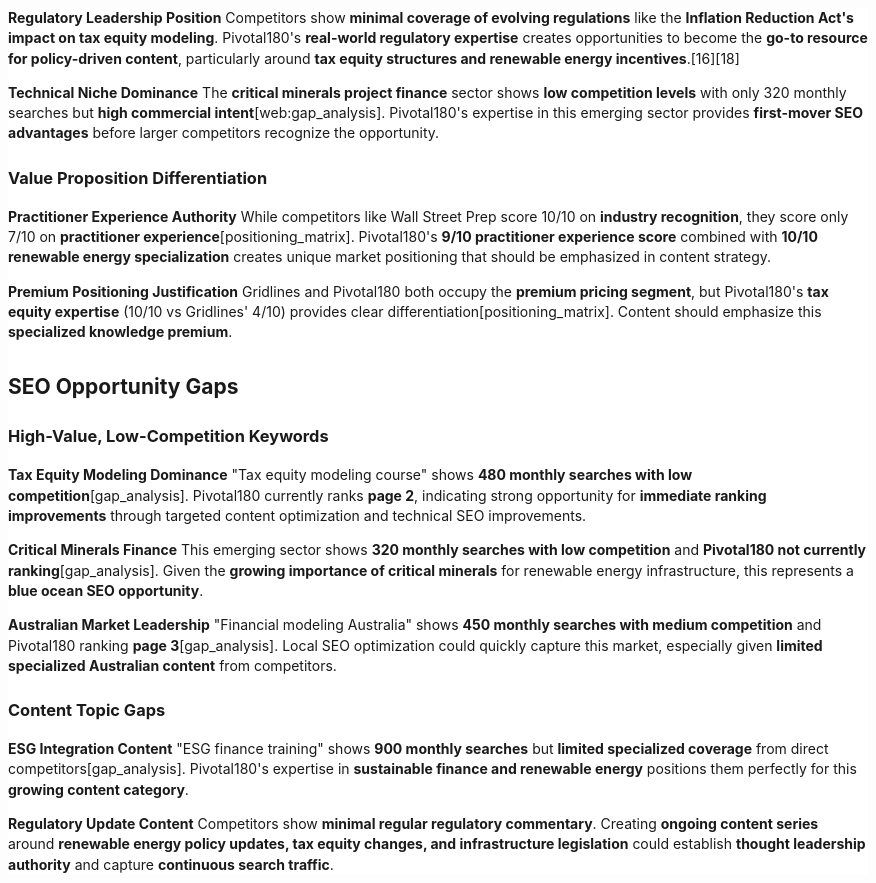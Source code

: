 **Regulatory Leadership Position**
Competitors show **minimal coverage of evolving regulations** like the **Inflation Reduction Act's impact on tax equity modeling**. Pivotal180's **real-world regulatory expertise** creates opportunities to become the **go-to resource for policy-driven content**, particularly around **tax equity structures and renewable energy incentives**.[16][18]

**Technical Niche Dominance**
The **critical minerals project finance** sector shows **low competition levels** with only 320 monthly searches but **high commercial intent**[web:gap_analysis]. Pivotal180's expertise in this emerging sector provides **first-mover SEO advantages** before larger competitors recognize the opportunity.

### Value Proposition Differentiation

**Practitioner Experience Authority**
While competitors like Wall Street Prep score 10/10 on **industry recognition**, they score only 7/10 on **practitioner experience**[positioning_matrix]. Pivotal180's **9/10 practitioner experience score** combined with **10/10 renewable energy specialization** creates unique market positioning that should be emphasized in content strategy.

**Premium Positioning Justification** 
Gridlines and Pivotal180 both occupy the **premium pricing segment**, but Pivotal180's **tax equity expertise** (10/10 vs Gridlines' 4/10) provides clear differentiation[positioning_matrix]. Content should emphasize this **specialized knowledge premium**.

## SEO Opportunity Gaps

### High-Value, Low-Competition Keywords

**Tax Equity Modeling Dominance**
"Tax equity modeling course" shows **480 monthly searches with low competition**[gap_analysis]. Pivotal180 currently ranks **page 2**, indicating strong opportunity for **immediate ranking improvements** through targeted content optimization and technical SEO improvements.

**Critical Minerals Finance**
This emerging sector shows **320 monthly searches with low competition** and **Pivotal180 not currently ranking**[gap_analysis]. Given the **growing importance of critical minerals** for renewable energy infrastructure, this represents a **blue ocean SEO opportunity**.

**Australian Market Leadership**
"Financial modeling Australia" shows **450 monthly searches with medium competition** and Pivotal180 ranking **page 3**[gap_analysis]. Local SEO optimization could quickly capture this market, especially given **limited specialized Australian content** from competitors.

### Content Topic Gaps

**ESG Integration Content**
"ESG finance training" shows **900 monthly searches** but **limited specialized coverage** from direct competitors[gap_analysis]. Pivotal180's expertise in **sustainable finance and renewable energy** positions them perfectly for this **growing content category**.

**Regulatory Update Content**
Competitors show **minimal regular regulatory commentary**. Creating **ongoing content series** around **renewable energy policy updates, tax equity changes, and infrastructure legislation** could establish **thought leadership authority** and capture **continuous search traffic**.
